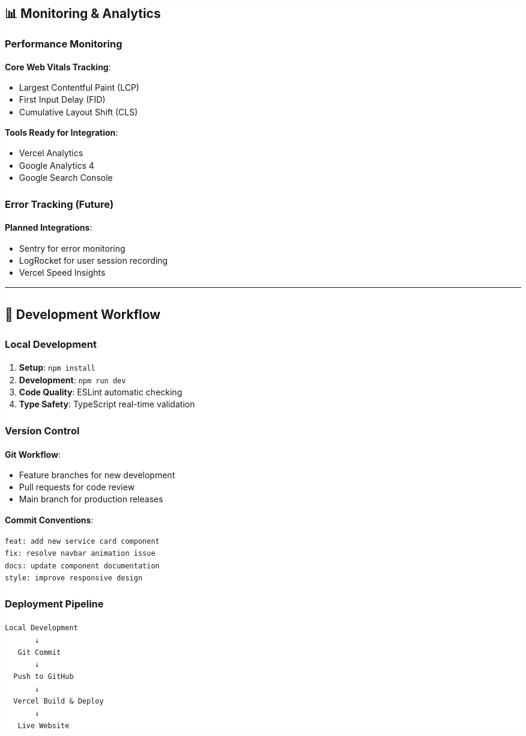 
## 📊 **Monitoring & Analytics**

### **Performance Monitoring**

**Core Web Vitals Tracking**:
- Largest Contentful Paint (LCP)
- First Input Delay (FID)
- Cumulative Layout Shift (CLS)

**Tools Ready for Integration**:
- Vercel Analytics
- Google Analytics 4
- Google Search Console

### **Error Tracking** (Future)

**Planned Integrations**:
- Sentry for error monitoring
- LogRocket for user session recording
- Vercel Speed Insights

---

## 🔄 **Development Workflow**

### **Local Development**

1. **Setup**: `npm install`
2. **Development**: `npm run dev`
3. **Code Quality**: ESLint automatic checking
4. **Type Safety**: TypeScript real-time validation

### **Version Control**

**Git Workflow**:
- Feature branches for new development
- Pull requests for code review
- Main branch for production releases

**Commit Conventions**:
```
feat: add new service card component
fix: resolve navbar animation issue
docs: update component documentation
style: improve responsive design
```

### **Deployment Pipeline**

```
Local Development
       ↓
   Git Commit
       ↓
  Push to GitHub
       ↓
  Vercel Build & Deploy
       ↓
   Live Website
```
